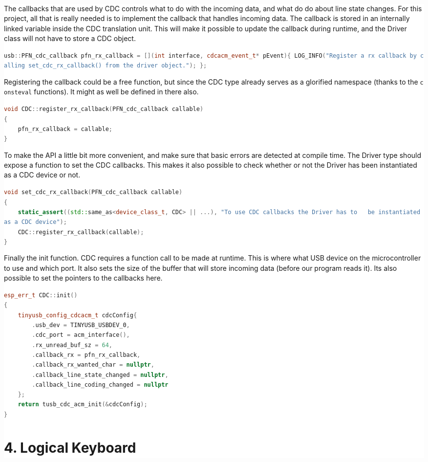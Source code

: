 The callbacks that are used by CDC controls what to do with the incoming data, and what do do about line state changes. For this project, all that is really needed is to implement the callback that handles incoming data. The callback is stored in an internally linked variable inside the CDC translation unit. This will make it possible to update the callback during runtime, and the Driver class will not have to store a CDC object.

````c++
usb::PFN_cdc_callback pfn_rx_callback = [](int interface, cdcacm_event_t* pEvent){ LOG_INFO("Register a rx callback by calling set_cdc_rx_callback() from the driver object."); };
````

Registering the callback could be a free function, but since the CDC type already serves as a glorified namespace (thanks to the `consteval` functions). It might as well be defined in there also.

````c++
void CDC::register_rx_callback(PFN_cdc_callback callable)
{
    pfn_rx_callback = callable;
}
````

To make the API a little bit more convenient, and make sure that basic errors are detected at compile time. The Driver type should expose a function to set the CDC callbacks. This makes it also possible to check whether or not the Driver has been instantiated as a CDC device or not.

````c++
void set_cdc_rx_callback(PFN_cdc_callback callable)
{
    static_assert((std::same_as<device_class_t, CDC> || ...), "To use CDC callbacks the Driver has to   be instantiated as a CDC device");
    CDC::register_rx_callback(callable);
}
````

Finally the init function. CDC requires a function call to be made at runtime. This is where what USB device on the microcontroller to use and which port. It also sets the size of the buffer that will store incoming data (before our program reads it). Its also possible to set the pointers to the callbacks here.

````c++
esp_err_t CDC::init()
{
    tinyusb_config_cdcacm_t cdcConfig{
        .usb_dev = TINYUSB_USBDEV_0,
        .cdc_port = acm_interface(),
        .rx_unread_buf_sz = 64,
        .callback_rx = pfn_rx_callback,
        .callback_rx_wanted_char = nullptr,
        .callback_line_state_changed = nullptr,
        .callback_line_coding_changed = nullptr
    };
    return tusb_cdc_acm_init(&cdcConfig);
}
````

# 4. Logical Keyboard
